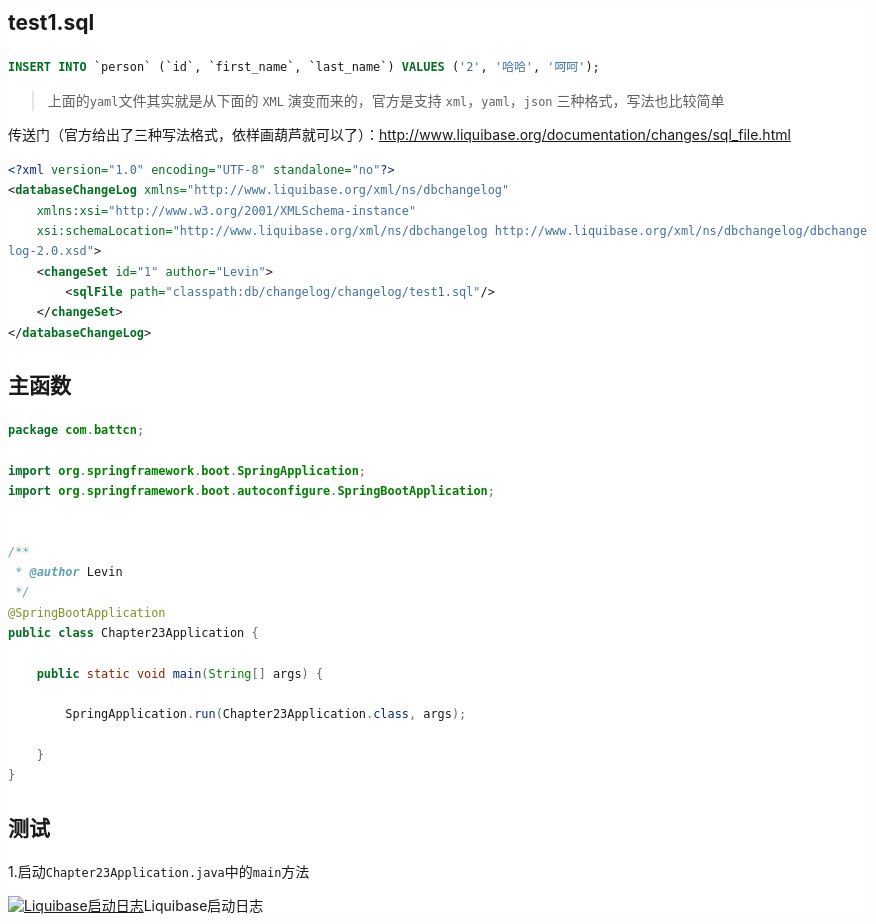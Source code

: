 ```YAML
```

## test1.sql

```SQL
INSERT INTO `person` (`id`, `first_name`, `last_name`) VALUES ('2', '哈哈', '呵呵');
```

> 上面的`yaml`文件其实就是从下面的 `XML` 演变而来的，官方是支持 `xml`，`yaml`，`json` 三种格式，写法也比较简单

传送门（官方给出了三种写法格式，依样画葫芦就可以了）：<http://www.liquibase.org/documentation/changes/sql_file.html>

```XML
<?xml version="1.0" encoding="UTF-8" standalone="no"?>
<databaseChangeLog xmlns="http://www.liquibase.org/xml/ns/dbchangelog"
    xmlns:xsi="http://www.w3.org/2001/XMLSchema-instance"
    xsi:schemaLocation="http://www.liquibase.org/xml/ns/dbchangelog http://www.liquibase.org/xml/ns/dbchangelog/dbchangelog-2.0.xsd">
    <changeSet id="1" author="Levin">
        <sqlFile path="classpath:db/changelog/changelog/test1.sql"/>
    </changeSet>
</databaseChangeLog>
```

## 主函数

```JAVA
package com.battcn;

import org.springframework.boot.SpringApplication;
import org.springframework.boot.autoconfigure.SpringBootApplication;


/**
 * @author Levin
 */
@SpringBootApplication
public class Chapter23Application {

    public static void main(String[] args) {

        SpringApplication.run(Chapter23Application.class, args);

    }
}
```

## 测试

1.启动`Chapter23Application.java`中的`main`方法

[![Liquibase启动日志](https://image.battcn.com/article/images/20170819/1/liquibase-1.png)](https://image.battcn.com/article/images/20170819/1/liquibase-1.png)Liquibase启动日志
